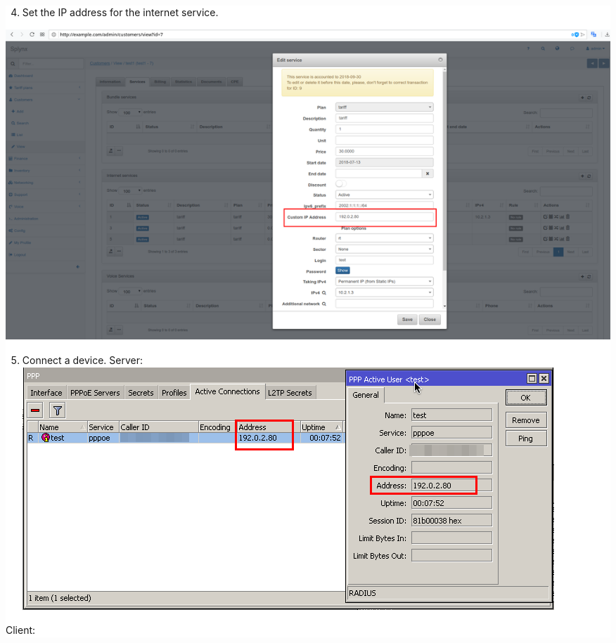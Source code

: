 
4. Set the IP address for the internet service.

![Set IP](set_ip.png)


5. Connect a device.
Server:
![PPP server](ppp_server.png)

Client: